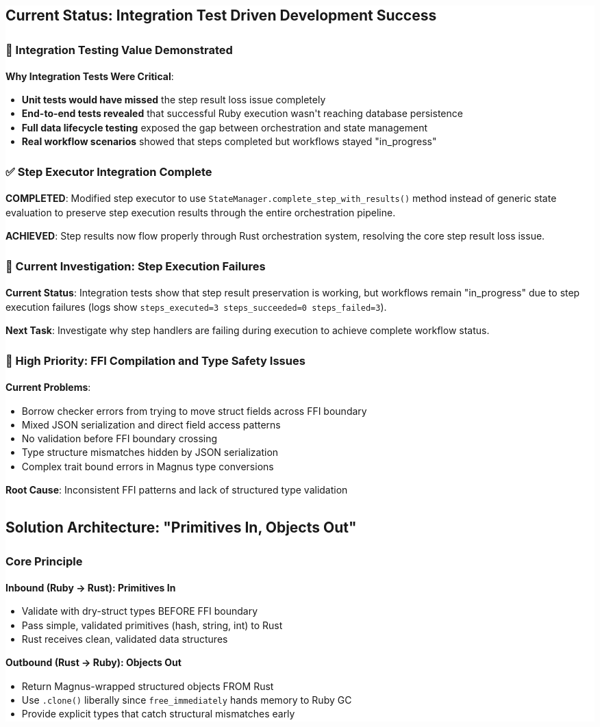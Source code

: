 ## Current Status: Integration Test Driven Development Success

### 🎯 Integration Testing Value Demonstrated

**Why Integration Tests Were Critical**:
- **Unit tests would have missed** the step result loss issue completely
- **End-to-end tests revealed** that successful Ruby execution wasn't reaching database persistence
- **Full data lifecycle testing** exposed the gap between orchestration and state management
- **Real workflow scenarios** showed that steps completed but workflows stayed "in_progress"

### ✅ Step Executor Integration Complete

**COMPLETED**: Modified step executor to use `StateManager.complete_step_with_results()` method instead of generic state evaluation to preserve step execution results through the entire orchestration pipeline.

**ACHIEVED**: Step results now flow properly through Rust orchestration system, resolving the core step result loss issue.

### 🔄 Current Investigation: Step Execution Failures

**Current Status**: Integration tests show that step result preservation is working, but workflows remain "in_progress" due to step execution failures (logs show `steps_executed=3 steps_succeeded=0 steps_failed=3`).

**Next Task**: Investigate why step handlers are failing during execution to achieve complete workflow status.

### 🔧 High Priority: FFI Compilation and Type Safety Issues

**Current Problems**:
- Borrow checker errors from trying to move struct fields across FFI boundary
- Mixed JSON serialization and direct field access patterns
- No validation before FFI boundary crossing
- Type structure mismatches hidden by JSON serialization
- Complex trait bound errors in Magnus type conversions

**Root Cause**: Inconsistent FFI patterns and lack of structured type validation

## Solution Architecture: "Primitives In, Objects Out"

### Core Principle

**Inbound (Ruby → Rust): Primitives In**
- Validate with dry-struct types BEFORE FFI boundary
- Pass simple, validated primitives (hash, string, int) to Rust
- Rust receives clean, validated data structures

**Outbound (Rust → Ruby): Objects Out**
- Return Magnus-wrapped structured objects FROM Rust
- Use `.clone()` liberally since `free_immediately` hands memory to Ruby GC
- Provide explicit types that catch structural mismatches early
